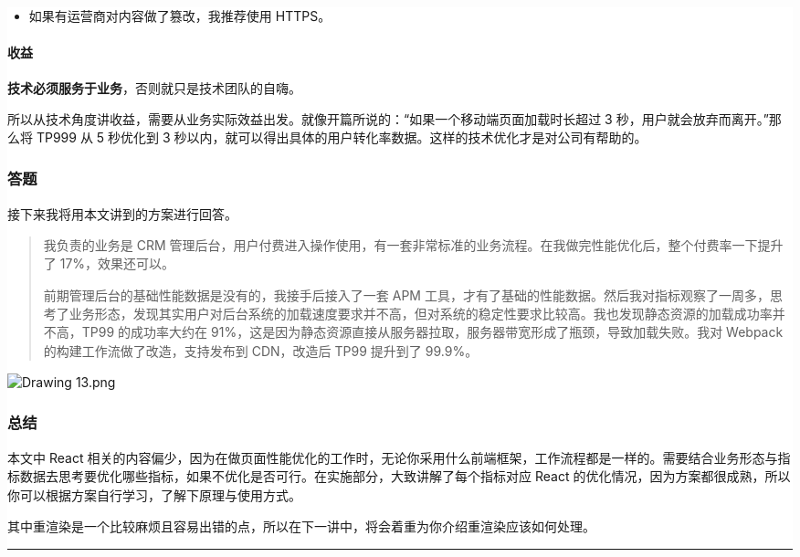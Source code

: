 *   如果有运营商对内容做了篡改，我推荐使用 HTTPS。


#### 收益

**技术必须服务于业务**，否则就只是技术团队的自嗨。

所以从技术角度讲收益，需要从业务实际效益出发。就像开篇所说的：“如果一个移动端页面加载时长超过 3 秒，用户就会放弃而离开。”那么将 TP999 从 5 秒优化到 3 秒以内，就可以得出具体的用户转化率数据。这样的技术优化才是对公司有帮助的。

### 答题

接下来我将用本文讲到的方案进行回答。

> 我负责的业务是 CRM 管理后台，用户付费进入操作使用，有一套非常标准的业务流程。在我做完性能优化后，整个付费率一下提升了 17%，效果还可以。
>
> 前期管理后台的基础性能数据是没有的，我接手后接入了一套 APM 工具，才有了基础的性能数据。然后我对指标观察了一周多，思考了业务形态，发现其实用户对后台系统的加载速度要求并不高，但对系统的稳定性要求比较高。我也发现静态资源的加载成功率并不高，TP99 的成功率大约在 91%，这是因为静态资源直接从服务器拉取，服务器带宽形成了瓶颈，导致加载失败。我对 Webpack 的构建工作流做了改造，支持发布到 CDN，改造后 TP99 提升到了 99.9%。

![Drawing 13.png](https://s0.lgstatic.com/i/image/M00/8D/1B/CgqCHl_4K8yAe3vEAAFTO9lc9-k604.png)

### 总结

本文中 React 相关的内容偏少，因为在做页面性能优化的工作时，无论你采用什么前端框架，工作流程都是一样的。需要结合业务形态与指标数据去思考要优化哪些指标，如果不优化是否可行。在实施部分，大致讲解了每个指标对应 React 的优化情况，因为方案都很成熟，所以你可以根据方案自行学习，了解下原理与使用方式。

其中重渲染是一个比较麻烦且容易出错的点，所以在下一讲中，将会着重为你介绍重渲染应该如何处理。

* * *

